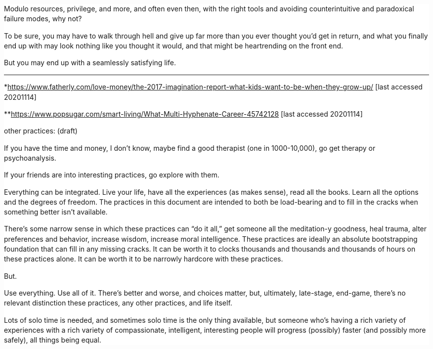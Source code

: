 Modulo resources, privilege, and more, and often even then, with the right tools and avoiding counterintuitive and
paradoxical failure modes, why not?

To be sure, you may have to walk through hell and give up far more than you ever thought you’d get in return, and what
you finally end up with may look nothing like you thought it would, and that might be heartrending on the front end.

But you may end up with a seamlessly satisfying life.

***

*https://www.fatherly.com/love-money/the-2017-imagination-report-what-kids-want-to-be-when-they-grow-up/ [last accessed
20201114]

**https://www.popsugar.com/smart-living/What-Multi-Hyphenate-Career-45742128 [last accessed 20201114]



other practices: (draft)

If you have the time and money, I don’t know, maybe find a good therapist (one in 1000-10,000), go get therapy or
psychoanalysis.

If your friends are into interesting practices, go explore with them.

Everything can be integrated. Live your life, have all the experiences (as makes sense), read all the books. Learn all
the options and the degrees of freedom. The practices in this document are intended to both be load-bearing and to fill
in the cracks when something better isn’t available.

There’s some narrow sense in which these practices can “do it all,” get someone all the meditation-y goodness, heal
trauma, alter preferences and behavior, increase wisdom, increase moral intelligence. These practices are ideally an
absolute bootstrapping foundation that can fill in any missing cracks. It can be worth it to clocks thousands and
thousands and thousands of hours on these practices alone. It can be worth it to be narrowly hardcore with these
practices.

But.

Use everything. Use all of it. There’s better and worse, and choices matter, but, ultimately, late-stage, end-game,
there’s no relevant distinction these practices, any other practices, and life itself.

Lots of solo time is needed, and sometimes solo time is the only thing available, but someone who’s having a rich
variety of experiences with a rich variety of compassionate, intelligent, interesting people will progress (possibly)
faster (and possibly more safely), all things being equal.
